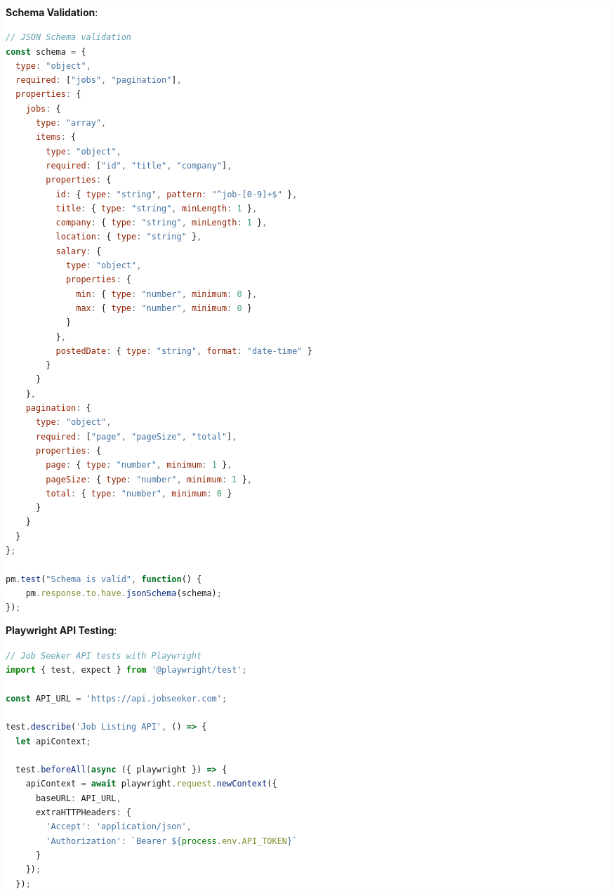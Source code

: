**Schema Validation**:
```javascript
// JSON Schema validation
const schema = {
  type: "object",
  required: ["jobs", "pagination"],
  properties: {
    jobs: {
      type: "array",
      items: {
        type: "object",
        required: ["id", "title", "company"],
        properties: {
          id: { type: "string", pattern: "^job-[0-9]+$" },
          title: { type: "string", minLength: 1 },
          company: { type: "string", minLength: 1 },
          location: { type: "string" },
          salary: {
            type: "object",
            properties: {
              min: { type: "number", minimum: 0 },
              max: { type: "number", minimum: 0 }
            }
          },
          postedDate: { type: "string", format: "date-time" }
        }
      }
    },
    pagination: {
      type: "object",
      required: ["page", "pageSize", "total"],
      properties: {
        page: { type: "number", minimum: 1 },
        pageSize: { type: "number", minimum: 1 },
        total: { type: "number", minimum: 0 }
      }
    }
  }
};

pm.test("Schema is valid", function() {
    pm.response.to.have.jsonSchema(schema);
});
```

**Playwright API Testing**:
```typescript
// Job Seeker API tests with Playwright
import { test, expect } from '@playwright/test';

const API_URL = 'https://api.jobseeker.com';

test.describe('Job Listing API', () => {
  let apiContext;

  test.beforeAll(async ({ playwright }) => {
    apiContext = await playwright.request.newContext({
      baseURL: API_URL,
      extraHTTPHeaders: {
        'Accept': 'application/json',
        'Authorization': `Bearer ${process.env.API_TOKEN}`
      }
    });
  });

```